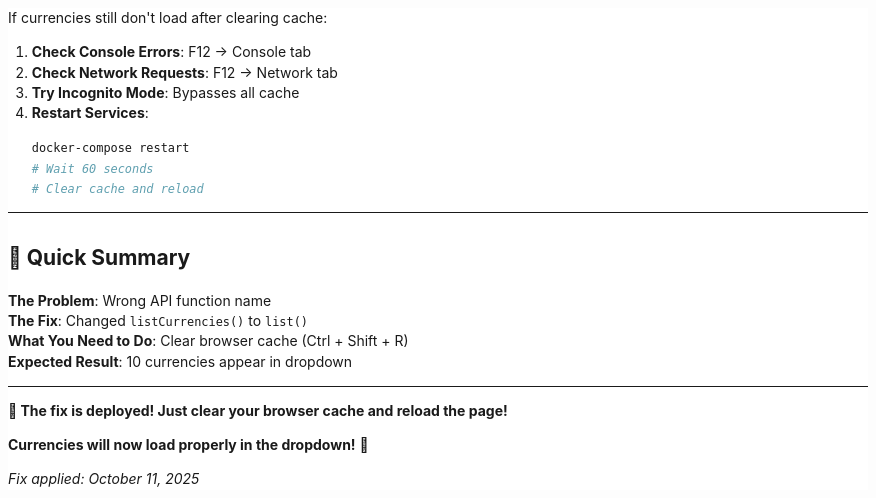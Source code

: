 If currencies still don't load after clearing cache:

1. **Check Console Errors**: F12 → Console tab
2. **Check Network Requests**: F12 → Network tab
3. **Try Incognito Mode**: Bypasses all cache
4. **Restart Services**: 
   ```powershell
   docker-compose restart
   # Wait 60 seconds
   # Clear cache and reload
   ```

---

## 🎯 **Quick Summary**

**The Problem**: Wrong API function name  
**The Fix**: Changed `listCurrencies()` to `list()`  
**What You Need to Do**: Clear browser cache (Ctrl + Shift + R)  
**Expected Result**: 10 currencies appear in dropdown  

---

**🚀 The fix is deployed! Just clear your browser cache and reload the page!**

**Currencies will now load properly in the dropdown!** 💪

*Fix applied: October 11, 2025*
